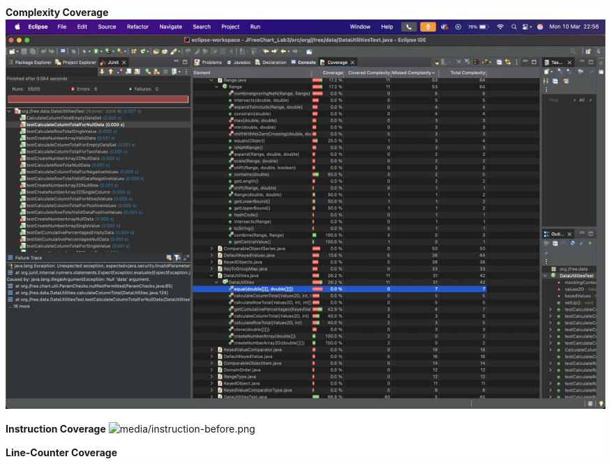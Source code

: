 
**Complexity Coverage** 
<img src="media/complexity-before.png" alt="media/complexity-before.png" >

**Instruction Coverage** 
<img src="media/instruction-before.png" alt="media/instruction-before.png" >

**Line-Counter Coverage** 